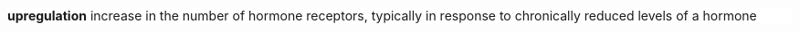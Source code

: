 **upregulation** increase in the number of hormone receptors, typically in response to chronically reduced levels of a hormone

   [1]: https://cnx.org/resources/cb9bf83608e85aac75371fa3033975ff2b6006b0/1802_Examples_of_Amine_Peptide_Protein_and_Steroid_Hormone_Structure.jpg
   [2]: https://cnx.org/resources/f36fc1fbf21d3fb9a2b89c733f4fe7f288874b05/1803_Binding_of_Lipid-Soluble_Hormones.jpg
   [3]: https://cnx.org/resources/f1cbb3d650243dca17e57977066fee3889f99252/1804_Binding_of_Water-Soluble_Hormones.jpg
   [4]: https://cnx.org/resources/531ca03c11f2ff25b845d1dfd86993c058f3424c/1805_Negative_Feedback_Loop.jpg

